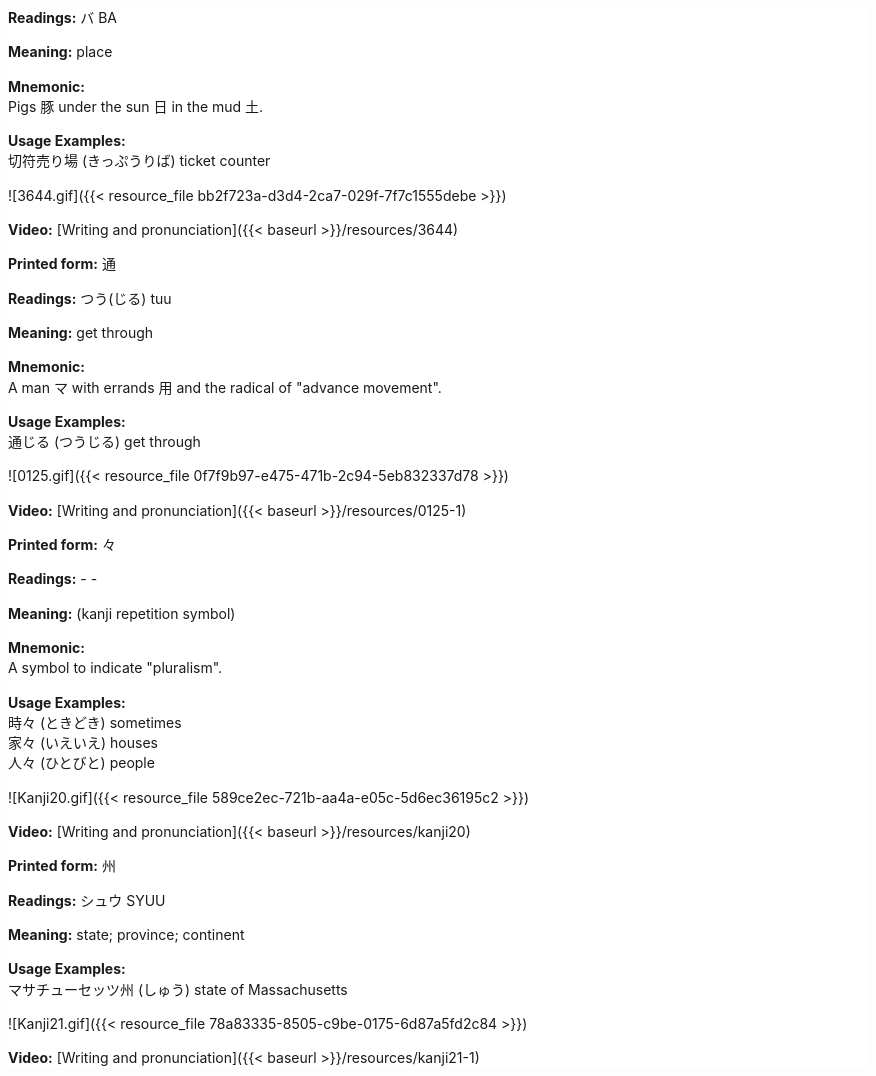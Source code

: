 **Readings:** バ BA

**Meaning:** place

**Mnemonic:**  
Pigs 豚 under the sun 日 in the mud 土.

**Usage Examples:**  
切符売り場 (きっぷうりば) ticket counter

![3644.gif]({{< resource_file bb2f723a-d3d4-2ca7-029f-7f7c1555debe >}})

**Video:** [Writing and pronunciation]({{< baseurl >}}/resources/3644)

**Printed form:** 通

**Readings:** つう(じる) tuu

**Meaning:** get through

**Mnemonic:**  
A man マ with errands 用 and the radical of "advance movement".

**Usage Examples:**  
通じる (つうじる) get through

![0125.gif]({{< resource_file 0f7f9b97-e475-471b-2c94-5eb832337d78 >}})

**Video:** [Writing and pronunciation]({{< baseurl >}}/resources/0125-1)

**Printed form:** 々

**Readings:** - -

**Meaning:** (kanji repetition symbol)

**Mnemonic:**  
A symbol to indicate "pluralism".

**Usage Examples:**  
時々 (ときどき) sometimes  
家々 (いえいえ) houses  
人々 (ひとびと) people

![Kanji20.gif]({{< resource_file 589ce2ec-721b-aa4a-e05c-5d6ec36195c2 >}})

**Video:** [Writing and pronunciation]({{< baseurl >}}/resources/kanji20)

**Printed form:** 州

**Readings:** シュウ SYUU

**Meaning:** state; province; continent

**Usage Examples:**  
マサチューセッツ州 (しゅう) state of Massachusetts

![Kanji21.gif]({{< resource_file 78a83335-8505-c9be-0175-6d87a5fd2c84 >}})

**Video:** [Writing and pronunciation]({{< baseurl >}}/resources/kanji21-1)
